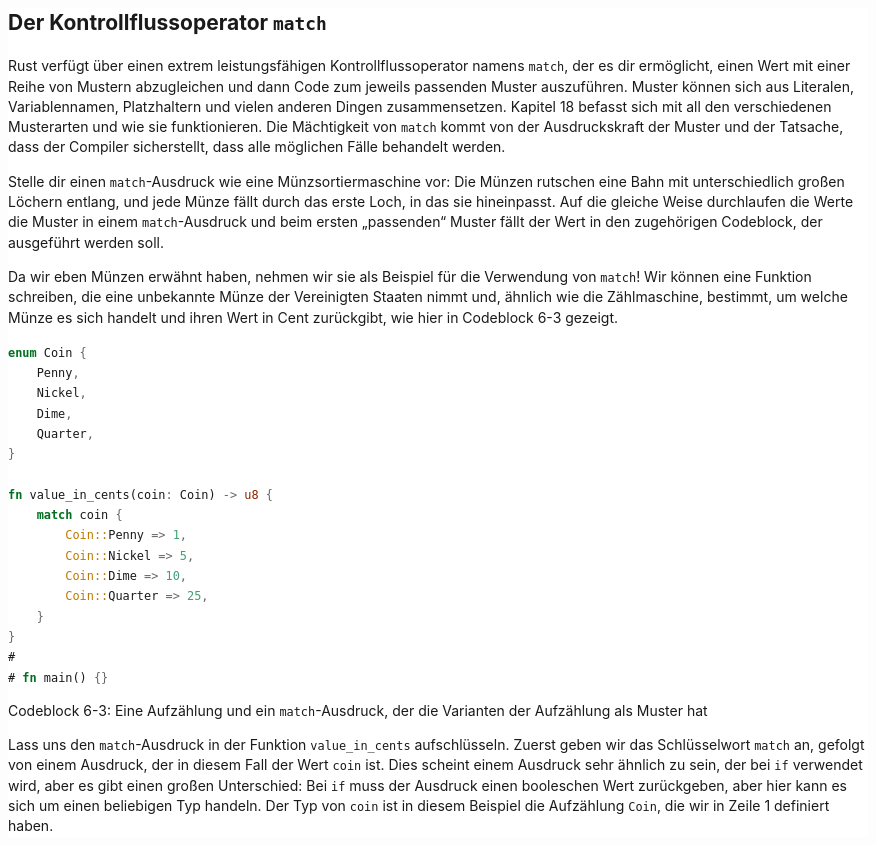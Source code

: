 ## Der Kontrollflussoperator `match`

Rust verfügt über einen extrem leistungsfähigen Kontrollflussoperator namens
`match`, der es dir ermöglicht, einen Wert mit einer Reihe von Mustern
abzugleichen und dann Code zum jeweils passenden Muster auszuführen. Muster
können sich aus Literalen, Variablennamen, Platzhaltern und vielen anderen
Dingen zusammensetzen. Kapitel 18 befasst sich mit all den verschiedenen
Musterarten und wie sie funktionieren. Die Mächtigkeit von `match` kommt von
der Ausdruckskraft der Muster und der Tatsache, dass der Compiler
sicherstellt, dass alle möglichen Fälle behandelt werden.

Stelle dir einen `match`-Ausdruck wie eine Münzsortiermaschine vor:  Die Münzen
rutschen eine Bahn mit unterschiedlich großen Löchern entlang, und jede Münze
fällt durch das erste Loch, in das sie hineinpasst. Auf die gleiche Weise
durchlaufen die Werte die Muster in einem `match`-Ausdruck und beim ersten
„passenden“ Muster fällt der Wert in den zugehörigen Codeblock, der ausgeführt
werden soll.

Da wir eben Münzen erwähnt haben, nehmen wir sie als Beispiel für die
Verwendung von `match`! Wir können eine Funktion schreiben, die eine unbekannte
Münze der Vereinigten Staaten nimmt und, ähnlich wie die Zählmaschine,
bestimmt, um welche Münze es sich handelt und ihren Wert in Cent zurückgibt,
wie hier in Codeblock 6-3 gezeigt.

```rust
enum Coin {
    Penny,
    Nickel,
    Dime,
    Quarter,
}

fn value_in_cents(coin: Coin) -> u8 {
    match coin {
        Coin::Penny => 1,
        Coin::Nickel => 5,
        Coin::Dime => 10,
        Coin::Quarter => 25,
    }
}
#
# fn main() {}
```

<span class="caption">Codeblock 6-3: Eine Aufzählung und ein `match`-Ausdruck,
der die Varianten der Aufzählung als Muster hat</span>

Lass uns den `match`-Ausdruck in der Funktion `value_in_cents` aufschlüsseln. 
Zuerst geben wir das Schlüsselwort `match` an, gefolgt von einem Ausdruck, der
in diesem Fall der Wert `coin` ist. Dies scheint einem Ausdruck sehr ähnlich zu
sein, der bei `if` verwendet wird, aber es gibt einen großen Unterschied: Bei
`if` muss der Ausdruck einen booleschen Wert zurückgeben, aber hier kann es
sich um einen beliebigen Typ handeln. Der Typ von `coin` ist in diesem Beispiel
die Aufzählung `Coin`, die wir in Zeile 1 definiert haben.
